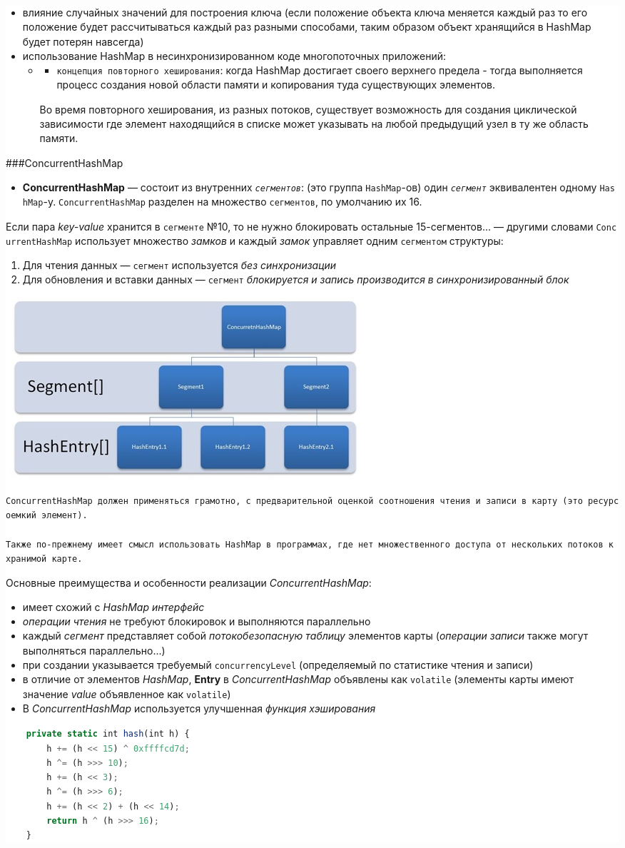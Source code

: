 - влияние случайных значений для построения ключа (если положение объекта ключа меняется каждый раз то его положение будет рассчитываться каждый раз разными способами, таким образом объект хранящийся в HashMap будет потерян навсегда)
- использование HashMap в несинхронизированном коде многопоточных приложений:
  - - `концепция повторного хеширования`: когда HashMap достигает своего верхнего предела - тогда выполняется процесс создания новой области памяти и копирования туда существующих элементов.


    Во время повторного хеширования, из разных потоков, существует возможность для создания циклической зависимости где элемент находящийся в списке может указывать на любой предыдущий узел в ту же область памяти.


###СoncurrentHashMap

* **СoncurrentHashMap** — состоит из внутренних *`сегментов`*: (это группа `HashMap`-ов) один *`сегмент`* эквивалентен одному `HashMap`-у.
  `ConcurrentHashMap` разделен на множество `сегментов`, по умолчанию их 16.

Если пара *key-value* хранится в `сегменте` №10, то не нужно блокировать остальные 15-сегментов... — другими словами `ConcurrentHashMap` использует множество *замков* и каждый *замок* управляет одним `сегментом` структуры:
1. Для чтения данных — `сегмент` используется *без синхронизации*
2. Для обновления и вставки данных — `сегмент` *блокируется и запись производится в синхронизированный блок*

![ConcurrentHashMap](3bf1de.jpg)

    ConcurrentHashMap должен применяться грамотно, с предварительной оценкой соотношения чтения и записи в карту (это ресурсоемкий элемент).
    
    Также по-прежнему имеет смысл использовать HashMap в программах, где нет множественного доступа от нескольких потоков к хранимой карте.


Основные преимущества и особенности реализации *ConcurrentHashMap*:
- имеет схожий с *HashMap интерфейс*
- *операции чтения* не требуют блокировок и выполняются параллельно
- каждый *сегмент* представляет собой *потокобезопасную таблицу* элементов карты (*операции записи* также могут выполняться параллельно...)
- при создании указывается требуемый `concurrencyLevel` (определяемый по статистике чтения и записи)
- в отличие от элементов *HashMap*, **Entry** в *ConcurrentHashMap* объявлены как `volatile` (элементы карты имеют значение *value* объявленное как `volatile`)
- В *ConcurrentHashMap* используется улучшенная *функция хэширования*
```javascript
    private static int hash(int h) {
        h += (h << 15) ^ 0xffffcd7d;
        h ^= (h >>> 10);
        h += (h << 3);
        h ^= (h >>> 6);
        h += (h << 2) + (h << 14);
        return h ^ (h >>> 16);
    }
```
